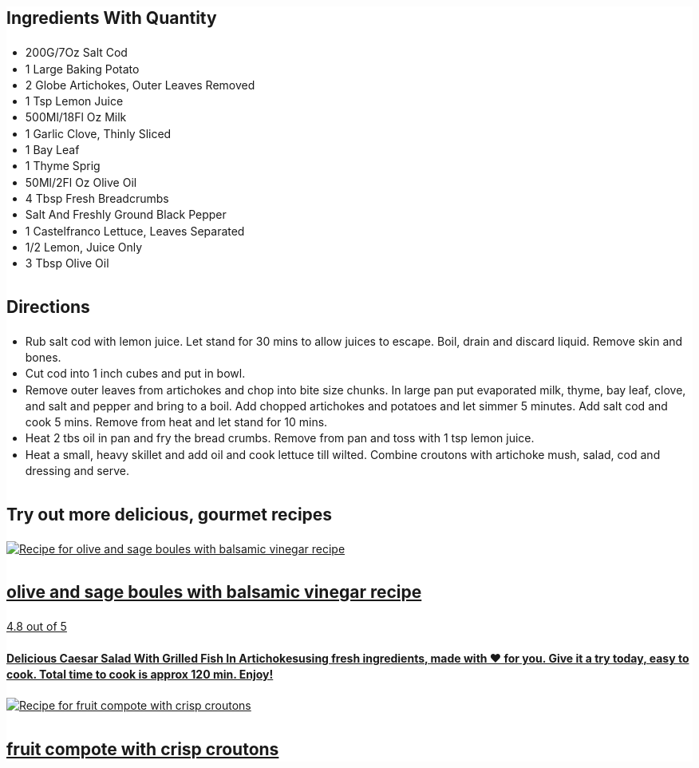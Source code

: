 <h2>Ingredients With Quantity </h2>
<ul><li>200G/7Oz Salt Cod</li><li>1 Large Baking Potato</li><li>2 Globe Artichokes, Outer Leaves Removed</li><li>1 Tsp Lemon Juice</li><li>500Ml/18Fl Oz Milk</li><li>1 Garlic Clove, Thinly Sliced</li><li>1 Bay Leaf</li><li>1 Thyme Sprig</li><li>50Ml/2Fl Oz Olive Oil</li><li>4 Tbsp Fresh Breadcrumbs</li><li>Salt And Freshly Ground Black Pepper</li><li>1 Castelfranco Lettuce, Leaves Separated</li><li> 1/2 Lemon, Juice Only</li><li>3 Tbsp Olive Oil</li></ul>

<h2>Directions</h2>
<ul><li>Rub salt cod with lemon juice. Let stand for 30 mins to allow juices to escape. Boil, drain and discard liquid. Remove skin and bones. </li><li>Cut cod into 1 inch cubes and put in bowl. </li><li>Remove outer leaves from artichokes and chop into bite size chunks. In large pan put evaporated milk, thyme, bay leaf, clove, and salt and pepper and bring to a boil. Add chopped artichokes and potatoes and let simmer 5 minutes. Add salt cod and cook 5 mins. Remove from heat and let stand for 10 mins. </li><li>Heat 2 tbs oil in pan and fry the bread crumbs. Remove from pan and toss with 1 tsp lemon juice. </li><li>Heat a small, heavy skillet and add oil and cook lettuce till wilted. Combine croutons with artichoke mush, salad, cod and dressing and serve. </li></ul>

<h2>Try out more delicious, gourmet recipes</h2>
<div class="row listrecent"><div class="col-lg-4 col-md-6 mb-30px card-group">
        <div class="card h-100">
        <div class="maxthumb">
          <a href="olive-and-sage-boules-with-balsamic-vinegar-recipe" target="_blank">
            <img
            canonical_url="olive-and-sage-boules-with-balsamic-vinegar-recipe"
            alt="Recipe for  olive and sage boules with balsamic vinegar recipe"
            class="img-fluid lazyimg"
            src="https://images.pexels.com/photos/3850609/pexels-photo-3850609.jpeg?auto=compress&cs=tinysrgb&h=650&w=940">
          </a>
        </div>
        <a class="text-dark" href="olive-and-sage-boules-with-balsamic-vinegar-recipe" target="_blank">
        <div class="card-body">
          <h2 class="card-title">
             olive and sage boules with balsamic vinegar recipe
          </h2>
          <span class="fa fa-star checked"></span>
        <span class="fa fa-star checked"></span>
        <span class="fa fa-star checked"></span>
        <span class="fa fa-star checked"></span>
        <span class="fa fa-star checked"></span> <span>4.8 out of 5</span>
          <h4 class="card-text">
            <div>Delicious Caesar Salad With Grilled Fish In Artichokesusing fresh ingredients, made with ❤️ for you. Give it a try today, easy to cook. Total time to cook is approx 120 min. Enjoy!</div>
          </h4>
        </div>
        </a>
      </div>
      </div><div class="col-lg-4 col-md-6 mb-30px card-group">
        <div class="card h-100">
        <div class="maxthumb">
          <a href="fruit-compote-with-crisp-croutons" target="_blank">
            <img
            canonical_url="fruit-compote-with-crisp-croutons"
            alt="Recipe for  fruit compote with crisp croutons"
            class="img-fluid lazyimg"
            src="https://images.pexels.com/photos/5945644/pexels-photo-5945644.jpeg?auto=compress&cs=tinysrgb&h=650&w=940">
          </a>
        </div>
        <a class="text-dark" href="fruit-compote-with-crisp-croutons" target="_blank">
        <div class="card-body">
          <h2 class="card-title">
             fruit compote with crisp croutons
